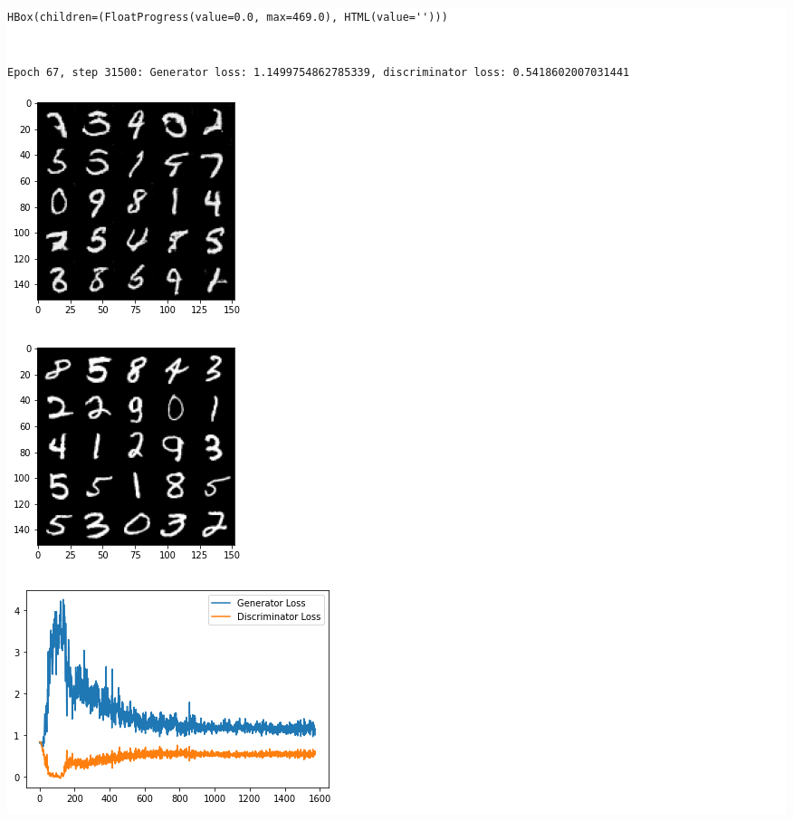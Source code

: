 
    



    HBox(children=(FloatProgress(value=0.0, max=469.0), HTML(value='')))


    Epoch 67, step 31500: Generator loss: 1.1499754862785339, discriminator loss: 0.5418602007031441



![png](output_18_384.png)



![png](output_18_385.png)



![png](output_18_386.png)
